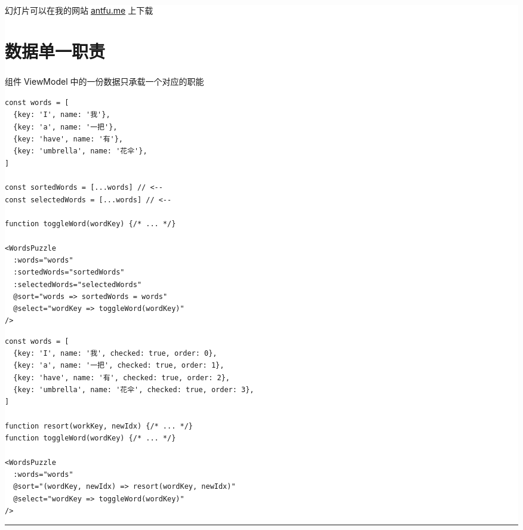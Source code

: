 幻灯片可以在我的网站 [antfu.me](https://antfu.me) 上下载


# 数据单一职责

组件 ViewModel 中的一份数据只承载一个对应的职能 

<div class="flex-row gap-x-4">

  <div class="grid grid-flow-col items-center">
  <div>
    <WordsPuzzle />
  </div>
  </div>

  <div class="grid grid-cols-2 gap-x-2 mt-4">

  <v-clicks>

```tsx {all|1-6,14|8-9,15-16|all}
const words = [
  {key: 'I', name: '我'},
  {key: 'a', name: '一把'},
  {key: 'have', name: '有'},
  {key: 'umbrella', name: '花伞'},
]

const sortedWords = [...words] // <--
const selectedWords = [...words] // <--

function toggleWord(wordKey) {/* ... */}

<WordsPuzzle
  :words="words"
  :sortedWords="sortedWords"
  :selectedWords="selectedWords"
  @sort="words => sortedWords = words"
  @select="wordKey => toggleWord(wordKey)"
/>
```
  </v-clicks>

  <v-clicks>

```tsx {all|1-6,12|all}
const words = [
  {key: 'I', name: '我', checked: true, order: 0},
  {key: 'a', name: '一把', checked: true, order: 1},
  {key: 'have', name: '有', checked: true, order: 2},
  {key: 'umbrella', name: '花伞', checked: true, order: 3},
]

function resort(workKey, newIdx) {/* ... */}
function toggleWord(wordKey) {/* ... */}

<WordsPuzzle
  :words="words"
  @sort="(wordKey, newIdx) => resort(wordKey, newIdx)"
  @select="wordKey => toggleWord(wordKey)"
/>
```
  </v-clicks>

</div>

</div>


---